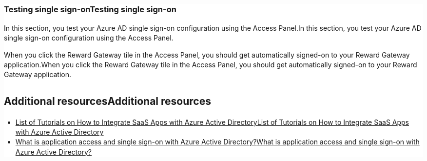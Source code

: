 ### <a name="testing-single-sign-on"></a><span data-ttu-id="d0afc-214">Testing single sign-on</span><span class="sxs-lookup"><span data-stu-id="d0afc-214">Testing single sign-on</span></span>

<span data-ttu-id="d0afc-215">In this section, you test your Azure AD single sign-on configuration using the Access Panel.</span><span class="sxs-lookup"><span data-stu-id="d0afc-215">In this section, you test your Azure AD single sign-on configuration using the Access Panel.</span></span>

<span data-ttu-id="d0afc-216">When you click the Reward Gateway tile in the Access Panel, you should get automatically signed-on to your Reward Gateway application.</span><span class="sxs-lookup"><span data-stu-id="d0afc-216">When you click the Reward Gateway tile in the Access Panel, you should get automatically signed-on to your Reward Gateway application.</span></span>

## <a name="additional-resources"></a><span data-ttu-id="d0afc-217">Additional resources</span><span class="sxs-lookup"><span data-stu-id="d0afc-217">Additional resources</span></span>

* [<span data-ttu-id="d0afc-218">List of Tutorials on How to Integrate SaaS Apps with Azure Active Directory</span><span class="sxs-lookup"><span data-stu-id="d0afc-218">List of Tutorials on How to Integrate SaaS Apps with Azure Active Directory</span></span>](tutorial-list.md)
* [<span data-ttu-id="d0afc-219">What is application access and single sign-on with Azure Active Directory?</span><span class="sxs-lookup"><span data-stu-id="d0afc-219">What is application access and single sign-on with Azure Active Directory?</span></span>](../manage-apps/what-is-single-sign-on.md)





[1]: ./media/reward-gateway-tutorial/tutorial_general_01.png
[2]: ./media/reward-gateway-tutorial/tutorial_general_02.png
[3]: ./media/reward-gateway-tutorial/tutorial_general_03.png
[4]: ./media/reward-gateway-tutorial/tutorial_general_04.png

[100]: ./media/reward-gateway-tutorial/tutorial_general_100.png

[200]: ./media/reward-gateway-tutorial/tutorial_general_200.png
[201]: ./media/reward-gateway-tutorial/tutorial_general_201.png
[202]: ./media/reward-gateway-tutorial/tutorial_general_202.png
[203]: ./media/reward-gateway-tutorial/tutorial_general_203.png

